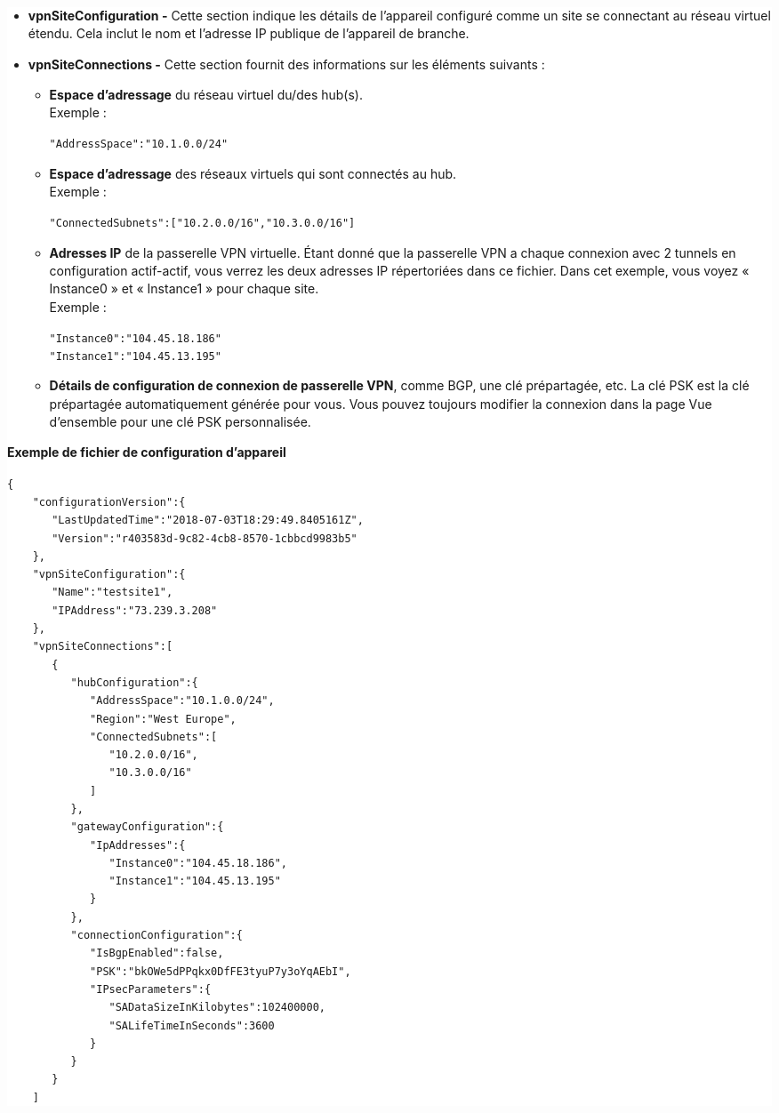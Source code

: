* **vpnSiteConfiguration -** Cette section indique les détails de l’appareil configuré comme un site se connectant au réseau virtuel étendu. Cela inclut le nom et l’adresse IP publique de l’appareil de branche.
* **vpnSiteConnections -** Cette section fournit des informations sur les éléments suivants :

    * **Espace d’adressage** du réseau virtuel du/des hub(s).<br>Exemple :
 
        ```
        "AddressSpace":"10.1.0.0/24"
        ```
    * **Espace d’adressage** des réseaux virtuels qui sont connectés au hub.<br>Exemple :

         ```
        "ConnectedSubnets":["10.2.0.0/16","10.3.0.0/16"]
         ```
    * **Adresses IP** de la passerelle VPN virtuelle. Étant donné que la passerelle VPN a chaque connexion avec 2 tunnels en configuration actif-actif, vous verrez les deux adresses IP répertoriées dans ce fichier. Dans cet exemple, vous voyez « Instance0 » et « Instance1 » pour chaque site.<br>Exemple :

        ``` 
        "Instance0":"104.45.18.186"
        "Instance1":"104.45.13.195"
        ```
    * **Détails de configuration de connexion de passerelle VPN**, comme BGP, une clé prépartagée, etc. La clé PSK est la clé prépartagée automatiquement générée pour vous. Vous pouvez toujours modifier la connexion dans la page Vue d’ensemble pour une clé PSK personnalisée.
  
**Exemple de fichier de configuration d’appareil**

  ```
  { 
      "configurationVersion":{ 
         "LastUpdatedTime":"2018-07-03T18:29:49.8405161Z",
         "Version":"r403583d-9c82-4cb8-8570-1cbbcd9983b5"
      },
      "vpnSiteConfiguration":{ 
         "Name":"testsite1",
         "IPAddress":"73.239.3.208"
      },
      "vpnSiteConnections":[ 
         { 
            "hubConfiguration":{ 
               "AddressSpace":"10.1.0.0/24",
               "Region":"West Europe",
               "ConnectedSubnets":[ 
                  "10.2.0.0/16",
                  "10.3.0.0/16"
               ]
            },
            "gatewayConfiguration":{ 
               "IpAddresses":{ 
                  "Instance0":"104.45.18.186",
                  "Instance1":"104.45.13.195"
               }
            },
            "connectionConfiguration":{ 
               "IsBgpEnabled":false,
               "PSK":"bkOWe5dPPqkx0DfFE3tyuP7y3oYqAEbI",
               "IPsecParameters":{ 
                  "SADataSizeInKilobytes":102400000,
                  "SALifeTimeInSeconds":3600
               }
            }
         }
      ]
  ```
